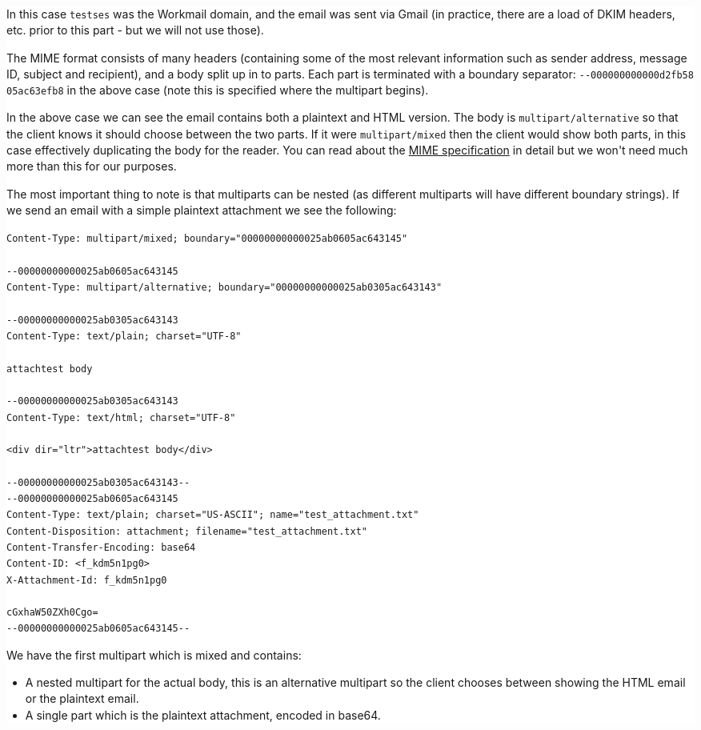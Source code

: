 
In this case `testses` was the Workmail domain, and the email was sent
via Gmail (in practice, there are a load of DKIM headers, etc. prior to
this part - but we will not use those).

The MIME format consists of many headers (containing some of the most
relevant information such as sender address, message ID, subject and
recipient), and a body split up in to parts. Each part is terminated
with a boundary separator: `--000000000000d2fb5805ac63efb8` in the above case
(note this is specified where the multipart begins).

In the above case we can see the email
contains both a plaintext and HTML version. The body is
`multipart/alternative` so that the client knows it should choose
between the two parts. If it were `multipart/mixed` then the client
would show both parts, in this case effectively duplicating the body for
the reader. You can read about the [MIME specification](https://en.wikipedia.org/wiki/MIME)
in detail but we won't need much more than this for our purposes.

The most important thing to note is that multiparts can be nested
(as different multiparts will have different boundary strings). If we
send an email with a simple plaintext attachment we see the following:

```
Content-Type: multipart/mixed; boundary="00000000000025ab0605ac643145"

--00000000000025ab0605ac643145
Content-Type: multipart/alternative; boundary="00000000000025ab0305ac643143"

--00000000000025ab0305ac643143
Content-Type: text/plain; charset="UTF-8"

attachtest body

--00000000000025ab0305ac643143
Content-Type: text/html; charset="UTF-8"

<div dir="ltr">attachtest body</div>

--00000000000025ab0305ac643143--
--00000000000025ab0605ac643145
Content-Type: text/plain; charset="US-ASCII"; name="test_attachment.txt"
Content-Disposition: attachment; filename="test_attachment.txt"
Content-Transfer-Encoding: base64
Content-ID: <f_kdm5n1pg0>
X-Attachment-Id: f_kdm5n1pg0

cGxhaW50ZXh0Cgo=
--00000000000025ab0605ac643145--
```

We have the first multipart which is mixed and contains:
* A nested multipart for the actual body, this is an alternative multipart so
  the client chooses between showing the HTML email or the plaintext
  email.
* A single part which is the plaintext attachment, encoded in base64.

